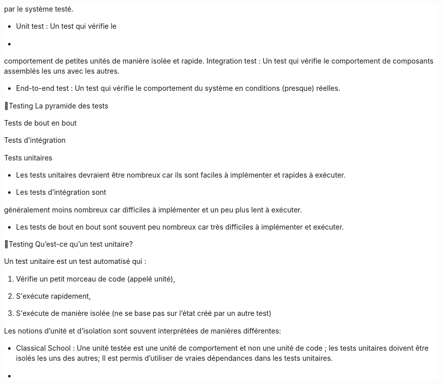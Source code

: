 par le système testé.

- Unit test : Un test qui vérifie le

-

comportement de petites unités de
manière isolée et rapide.
Integration test : Un test qui vérifie
le comportement de composants
assemblés les uns avec les autres.
- End-to-end test : Un test qui vérifie
le comportement du système en
conditions (presque) réelles.

Testing
La pyramide des tests

Tests de
bout en bout

Tests d’intégration

Tests unitaires

- Les tests unitaires devraient être
nombreux car ils sont faciles à
implémenter et rapides à exécuter.

- Les tests d’intégration sont

généralement moins nombreux car
difficiles à implémenter et un peu
plus lent à exécuter.

- Les tests de bout en bout sont
souvent peu nombreux car très
difficiles à implémenter et
exécuter.

Testing
Qu’est-ce qu’un test unitaire?

Un test unitaire est un test automatisé qui :

1. Vérifie un petit morceau de code (appelé unité),

2. S'exécute rapidement,

3. S'exécute de manière isolée (ne se base pas sur l’état créé par un autre test)

Les notions d’unité et d’isolation sont souvent interprétées de manières différentes:

- Classical School : Une unité testée est une unité de comportement et non une unité de code ; les tests unitaires
doivent être isolés les uns des autres; Il est permis d’utiliser de vraies dépendances dans les tests unitaires.

-
